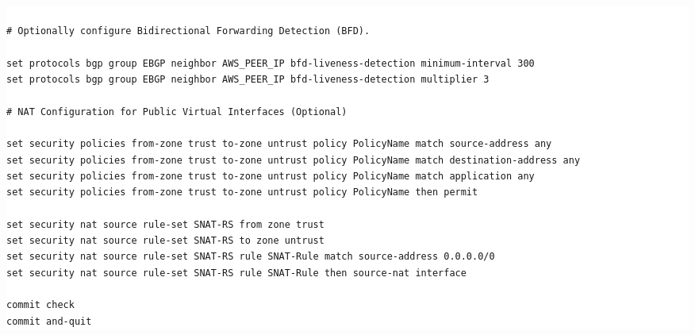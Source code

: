 ```

# Optionally configure Bidirectional Forwarding Detection (BFD).

set protocols bgp group EBGP neighbor AWS_PEER_IP bfd-liveness-detection minimum-interval 300 
set protocols bgp group EBGP neighbor AWS_PEER_IP bfd-liveness-detection multiplier 3

# NAT Configuration for Public Virtual Interfaces (Optional)

set security policies from-zone trust to-zone untrust policy PolicyName match source-address any
set security policies from-zone trust to-zone untrust policy PolicyName match destination-address any
set security policies from-zone trust to-zone untrust policy PolicyName match application any
set security policies from-zone trust to-zone untrust policy PolicyName then permit

set security nat source rule-set SNAT-RS from zone trust
set security nat source rule-set SNAT-RS to zone untrust
set security nat source rule-set SNAT-RS rule SNAT-Rule match source-address 0.0.0.0/0
set security nat source rule-set SNAT-RS rule SNAT-Rule then source-nat interface

commit check
commit and-quit
```